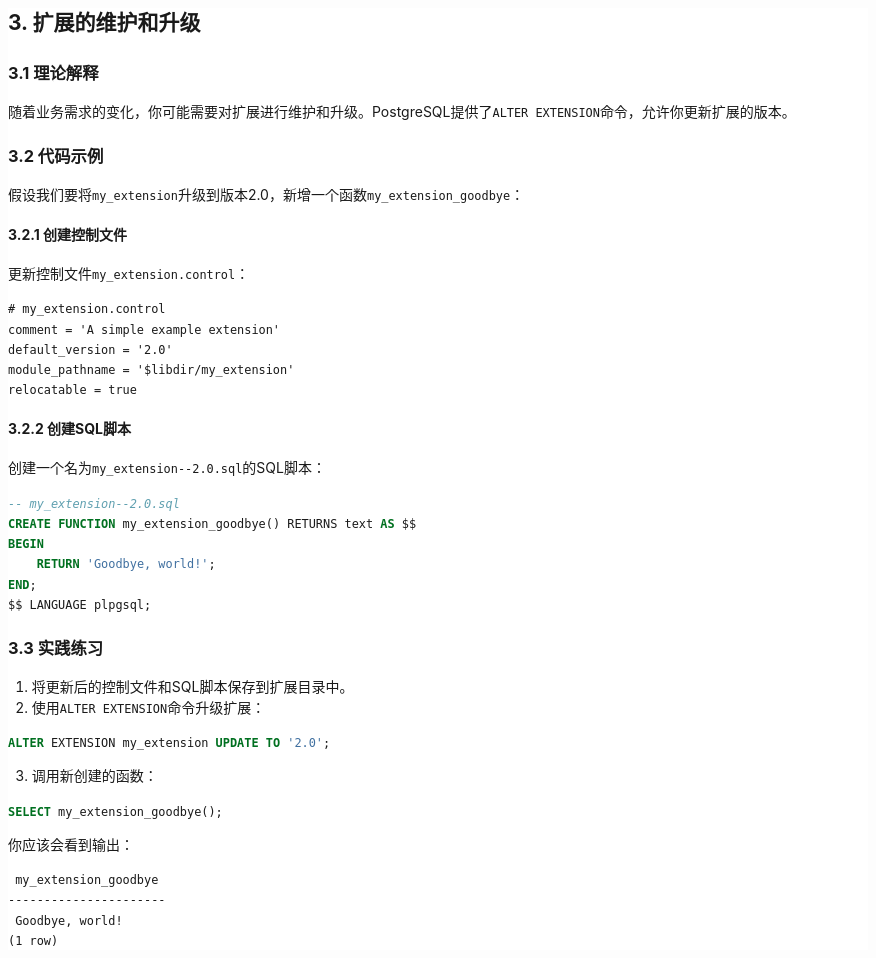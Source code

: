 ## 3. 扩展的维护和升级

### 3.1 理论解释

随着业务需求的变化，你可能需要对扩展进行维护和升级。PostgreSQL提供了`ALTER EXTENSION`命令，允许你更新扩展的版本。

### 3.2 代码示例

假设我们要将`my_extension`升级到版本2.0，新增一个函数`my_extension_goodbye`：

#### 3.2.1 创建控制文件

更新控制文件`my_extension.control`：

```plaintext
# my_extension.control
comment = 'A simple example extension'
default_version = '2.0'
module_pathname = '$libdir/my_extension'
relocatable = true
```

#### 3.2.2 创建SQL脚本

创建一个名为`my_extension--2.0.sql`的SQL脚本：

```sql
-- my_extension--2.0.sql
CREATE FUNCTION my_extension_goodbye() RETURNS text AS $$
BEGIN
    RETURN 'Goodbye, world!';
END;
$$ LANGUAGE plpgsql;
```

### 3.3 实践练习

1. 将更新后的控制文件和SQL脚本保存到扩展目录中。
2. 使用`ALTER EXTENSION`命令升级扩展：

```sql
ALTER EXTENSION my_extension UPDATE TO '2.0';
```

3. 调用新创建的函数：

```sql
SELECT my_extension_goodbye();
```

你应该会看到输出：

```plaintext
 my_extension_goodbye 
----------------------
 Goodbye, world!
(1 row)
```
